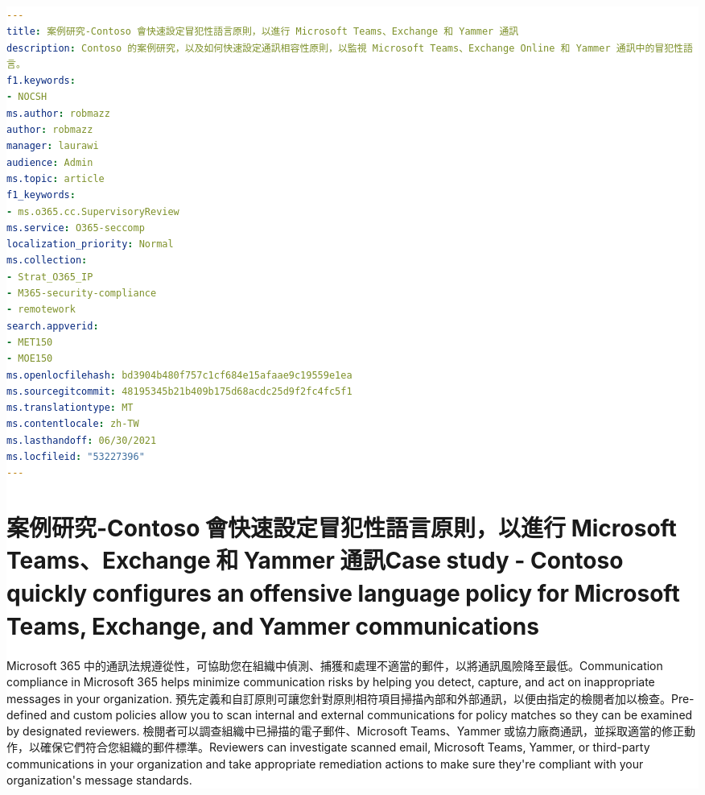 ```yaml
---
title: 案例研究-Contoso 會快速設定冒犯性語言原則，以進行 Microsoft Teams、Exchange 和 Yammer 通訊
description: Contoso 的案例研究，以及如何快速設定通訊相容性原則，以監視 Microsoft Teams、Exchange Online 和 Yammer 通訊中的冒犯性語言。
f1.keywords:
- NOCSH
ms.author: robmazz
author: robmazz
manager: laurawi
audience: Admin
ms.topic: article
f1_keywords:
- ms.o365.cc.SupervisoryReview
ms.service: O365-seccomp
localization_priority: Normal
ms.collection:
- Strat_O365_IP
- M365-security-compliance
- remotework
search.appverid:
- MET150
- MOE150
ms.openlocfilehash: bd3904b480f757c1cf684e15afaae9c19559e1ea
ms.sourcegitcommit: 48195345b21b409b175d68acdc25d9f2fc4fc5f1
ms.translationtype: MT
ms.contentlocale: zh-TW
ms.lasthandoff: 06/30/2021
ms.locfileid: "53227396"
---
```

# <a name="case-study---contoso-quickly-configures-an-offensive-language-policy-for-microsoft-teams-exchange-and-yammer-communications"></a><span data-ttu-id="4d7d9-103">案例研究-Contoso 會快速設定冒犯性語言原則，以進行 Microsoft Teams、Exchange 和 Yammer 通訊</span><span class="sxs-lookup"><span data-stu-id="4d7d9-103">Case study - Contoso quickly configures an offensive language policy for Microsoft Teams, Exchange, and Yammer communications</span></span>

<span data-ttu-id="4d7d9-104">Microsoft 365 中的通訊法規遵從性，可協助您在組織中偵測、捕獲和處理不適當的郵件，以將通訊風險降至最低。</span><span class="sxs-lookup"><span data-stu-id="4d7d9-104">Communication compliance in Microsoft 365 helps minimize communication risks by helping you detect, capture, and act on inappropriate messages in your organization.</span></span> <span data-ttu-id="4d7d9-105">預先定義和自訂原則可讓您針對原則相符項目掃描內部和外部通訊，以便由指定的檢閱者加以檢查。</span><span class="sxs-lookup"><span data-stu-id="4d7d9-105">Pre-defined and custom policies allow you to scan internal and external communications for policy matches so they can be examined by designated reviewers.</span></span> <span data-ttu-id="4d7d9-106">檢閱者可以調查組織中已掃描的電子郵件、Microsoft Teams、Yammer 或協力廠商通訊，並採取適當的修正動作，以確保它們符合您組織的郵件標準。</span><span class="sxs-lookup"><span data-stu-id="4d7d9-106">Reviewers can investigate scanned email, Microsoft Teams, Yammer, or third-party communications in your organization and take appropriate remediation actions to make sure they're compliant with your organization's message standards.</span></span>
